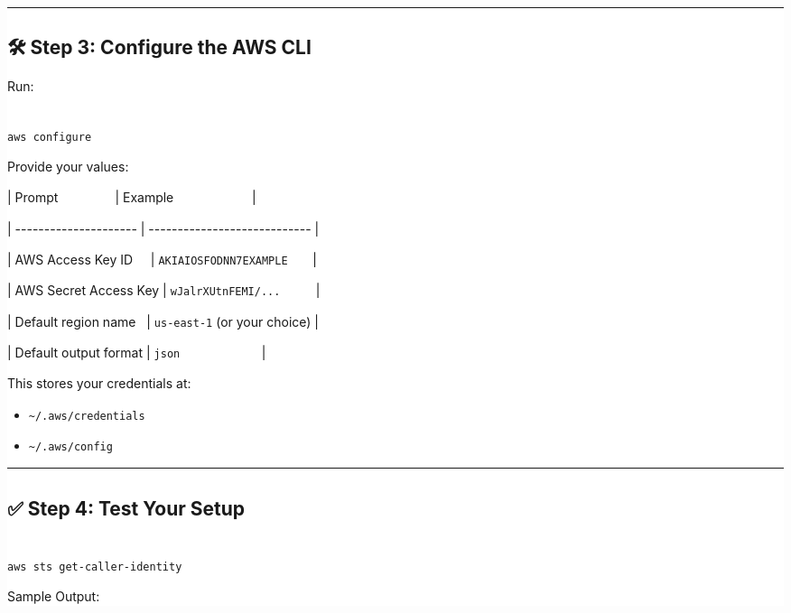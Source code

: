   

---

  

## 🛠️ Step 3: Configure the AWS CLI

  

Run:

```bash

aws configure

```

  

Provide your values:

  

| Prompt                | Example                      |

| --------------------- | ---------------------------- |

| AWS Access Key ID     | `AKIAIOSFODNN7EXAMPLE`       |

| AWS Secret Access Key | `wJalrXUtnFEMI/...`          |

| Default region name   | `us-east-1` (or your choice) |

| Default output format | `json`                       |

  

This stores your credentials at:

- `~/.aws/credentials`

- `~/.aws/config`

  

---

  

## ✅ Step 4: Test Your Setup

  

```bash

aws sts get-caller-identity

```

  

Sample Output:
